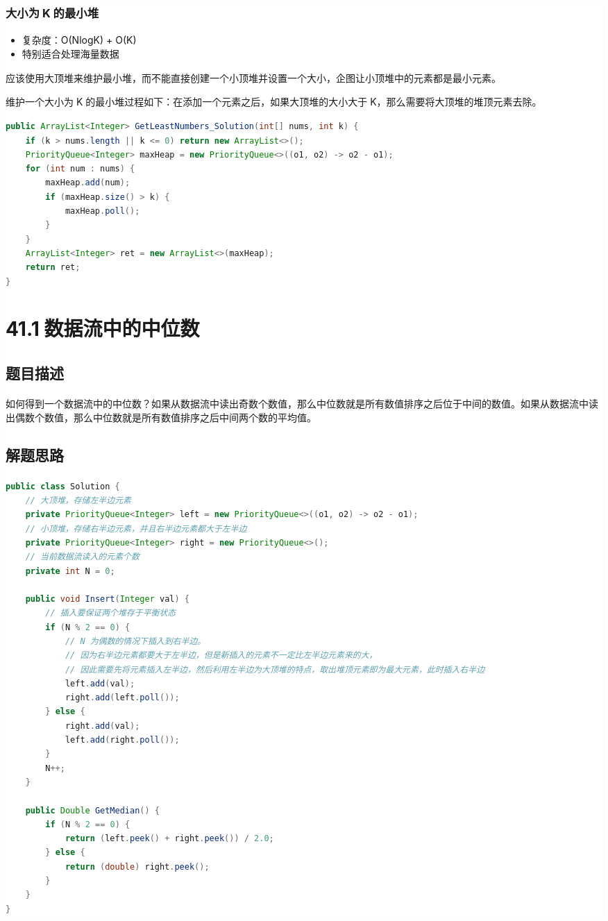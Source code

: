 ### 大小为 K 的最小堆

- 复杂度：O(NlogK) + O(K)
- 特别适合处理海量数据

应该使用大顶堆来维护最小堆，而不能直接创建一个小顶堆并设置一个大小，企图让小顶堆中的元素都是最小元素。

维护一个大小为 K 的最小堆过程如下：在添加一个元素之后，如果大顶堆的大小大于 K，那么需要将大顶堆的堆顶元素去除。

```java
public ArrayList<Integer> GetLeastNumbers_Solution(int[] nums, int k) {
    if (k > nums.length || k <= 0) return new ArrayList<>();
    PriorityQueue<Integer> maxHeap = new PriorityQueue<>((o1, o2) -> o2 - o1);
    for (int num : nums) {
        maxHeap.add(num);
        if (maxHeap.size() > k) {
            maxHeap.poll();
        }
    }
    ArrayList<Integer> ret = new ArrayList<>(maxHeap);
    return ret;
}
```

# 41.1 数据流中的中位数

## 题目描述

如何得到一个数据流中的中位数？如果从数据流中读出奇数个数值，那么中位数就是所有数值排序之后位于中间的数值。如果从数据流中读出偶数个数值，那么中位数就是所有数值排序之后中间两个数的平均值。

## 解题思路

```java
public class Solution {
    // 大顶堆，存储左半边元素
    private PriorityQueue<Integer> left = new PriorityQueue<>((o1, o2) -> o2 - o1);
    // 小顶堆，存储右半边元素，并且右半边元素都大于左半边
    private PriorityQueue<Integer> right = new PriorityQueue<>();
    // 当前数据流读入的元素个数
    private int N = 0;

    public void Insert(Integer val) {
        // 插入要保证两个堆存于平衡状态
        if (N % 2 == 0) {
            // N 为偶数的情况下插入到右半边。
            // 因为右半边元素都要大于左半边，但是新插入的元素不一定比左半边元素来的大，
            // 因此需要先将元素插入左半边，然后利用左半边为大顶堆的特点，取出堆顶元素即为最大元素，此时插入右半边
            left.add(val);
            right.add(left.poll());
        } else {
            right.add(val);
            left.add(right.poll());
        }
        N++;
    }

    public Double GetMedian() {
        if (N % 2 == 0) {
            return (left.peek() + right.peek()) / 2.0;
        } else {
            return (double) right.peek();
        }
    }
}
```